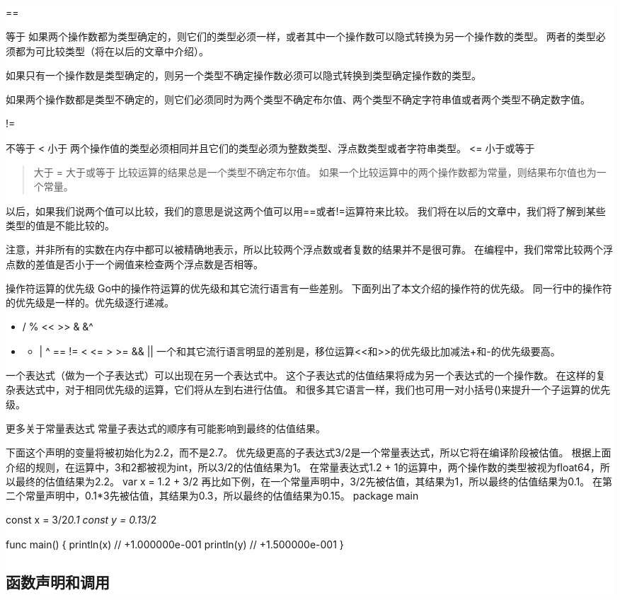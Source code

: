 
==


等于
如果两个操作数都为类型确定的，则它们的类型必须一样，或者其中一个操作数可以隐式转换为另一个操作数的类型。 两者的类型必须都为可比较类型（将在以后的文章中介绍）。

如果只有一个操作数是类型确定的，则另一个类型不确定操作数必须可以隐式转换到类型确定操作数的类型。

如果两个操作数都是类型不确定的，则它们必须同时为两个类型不确定布尔值、两个类型不确定字符串值或者两个类型不确定数字值。



!=


不等于
<	小于	两个操作值的类型必须相同并且它们的类型必须为整数类型、浮点数类型或者字符串类型。
<=	小于或等于
>	大于
>=	大于或等于
比较运算的结果总是一个类型不确定布尔值。 如果一个比较运算中的两个操作数都为常量，则结果布尔值也为一个常量。

以后，如果我们说两个值可以比较，我们的意思是说这两个值可以用==或者!=运算符来比较。 我们将在以后的文章中，我们将了解到某些类型的值是不能比较的。

注意，并非所有的实数在内存中都可以被精确地表示，所以比较两个浮点数或者复数的结果并不是很可靠。 在编程中，我们常常比较两个浮点数的差值是否小于一个阙值来检查两个浮点数是否相等。

操作符运算的优先级
Go中的操作符运算的优先级和其它流行语言有一些差别。 下面列出了本文介绍的操作符的优先级。 同一行中的操作符的优先级是一样的。优先级逐行递减。

*   /   %   <<  >>  &   &^
+   -   |   ^
        ==  !=  <   <=  >   >=
        &&
        ||
        一个和其它流行语言明显的差别是，移位运算<<和>>的优先级比加减法+和-的优先级要高。

一个表达式（做为一个子表达式）可以出现在另一个表达式中。 这个子表达式的估值结果将成为另一个表达式的一个操作数。 在这样的复杂表达式中，对于相同优先级的运算，它们将从左到右进行估值。 和很多其它语言一样，我们也可用一对小括号()来提升一个子运算的优先级。

更多关于常量表达式
常量子表达式的顺序有可能影响到最终的估值结果。

下面这个声明的变量将被初始化为2.2，而不是2.7。 优先级更高的子表达式3/2是一个常量表达式，所以它将在编译阶段被估值。 根据上面介绍的规则，在运算中，3和2都被视为int，所以3/2的估值结果为1。 在常量表达式1.2 + 1的运算中，两个操作数的类型被视为float64，所以最终的估值结果为2.2。
var x = 1.2 + 3/2
再比如下例，在一个常量声明中，3/2先被估值，其结果为1，所以最终的估值结果为0.1。 在第二个常量声明中，0.1*3先被估值，其结果为0.3，所以最终的估值结果为0.15。
package main

const x = 3/2*0.1
const y = 0.1*3/2

func main() {
println(x) // +1.000000e-001
println(y) // +1.500000e-001
}

## 函数声明和调用
